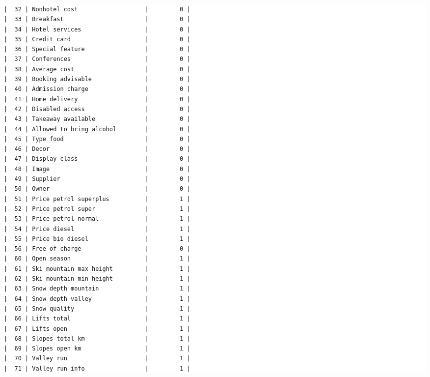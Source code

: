 	|  32 | Nonhotel cost                   |         0 |
	|  33 | Breakfast                       |         0 |
	|  34 | Hotel services                  |         0 |
	|  35 | Credit card                     |         0 |
	|  36 | Special feature                 |         0 |
	|  37 | Conferences                     |         0 |
	|  38 | Average cost                    |         0 |
	|  39 | Booking advisable               |         0 |
	|  40 | Admission charge                |         0 |
	|  41 | Home delivery                   |         0 |
	|  42 | Disabled access                 |         0 |
	|  43 | Takeaway available              |         0 |
	|  44 | Allowed to bring alcohol        |         0 |
	|  45 | Type food                       |         0 |
	|  46 | Decor                           |         0 |
	|  47 | Display class                   |         0 |
	|  48 | Image                           |         0 |
	|  49 | Supplier                        |         0 |
	|  50 | Owner                           |         0 |
	|  51 | Price petrol superplus          |         1 |
	|  52 | Price petrol super              |         1 |
	|  53 | Price petrol normal             |         1 |
	|  54 | Price diesel                    |         1 |
	|  55 | Price bio diesel                |         1 |
	|  56 | Free of charge                  |         0 |
	|  60 | Open season                     |         1 |
	|  61 | Ski mountain max height         |         1 |
	|  62 | Ski mountain min height         |         1 |
	|  63 | Snow depth mountain             |         1 |
	|  64 | Snow depth valley               |         1 |
	|  65 | Snow quality                    |         1 |
	|  66 | Lifts total                     |         1 |
	|  67 | Lifts open                      |         1 |
	|  68 | Slopes total km                 |         1 |
	|  69 | Slopes open km                  |         1 |
	|  70 | Valley run                      |         1 |
	|  71 | Valley run info                 |         1 |